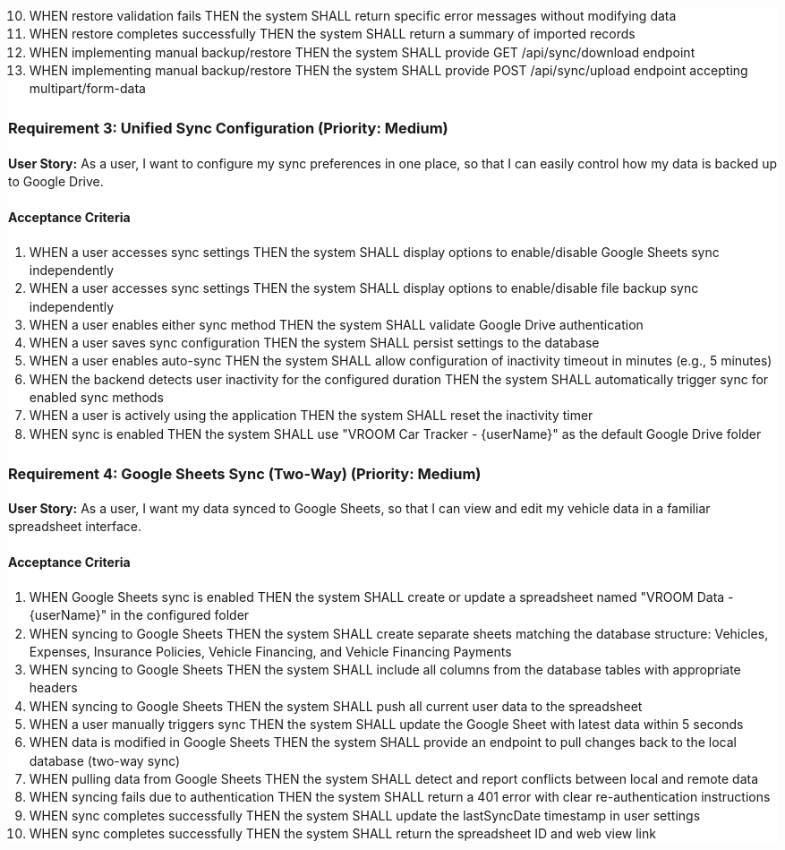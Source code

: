 10. WHEN restore validation fails THEN the system SHALL return specific error messages without modifying data
11. WHEN restore completes successfully THEN the system SHALL return a summary of imported records
12. WHEN implementing manual backup/restore THEN the system SHALL provide GET /api/sync/download endpoint
13. WHEN implementing manual backup/restore THEN the system SHALL provide POST /api/sync/upload endpoint accepting multipart/form-data

### Requirement 3: Unified Sync Configuration (Priority: Medium)

**User Story:** As a user, I want to configure my sync preferences in one place, so that I can easily control how my data is backed up to Google Drive.

#### Acceptance Criteria

1. WHEN a user accesses sync settings THEN the system SHALL display options to enable/disable Google Sheets sync independently
2. WHEN a user accesses sync settings THEN the system SHALL display options to enable/disable file backup sync independently
3. WHEN a user enables either sync method THEN the system SHALL validate Google Drive authentication
4. WHEN a user saves sync configuration THEN the system SHALL persist settings to the database
5. WHEN a user enables auto-sync THEN the system SHALL allow configuration of inactivity timeout in minutes (e.g., 5 minutes)
6. WHEN the backend detects user inactivity for the configured duration THEN the system SHALL automatically trigger sync for enabled sync methods
7. WHEN a user is actively using the application THEN the system SHALL reset the inactivity timer
8. WHEN sync is enabled THEN the system SHALL use "VROOM Car Tracker - {userName}" as the default Google Drive folder

### Requirement 4: Google Sheets Sync (Two-Way) (Priority: Medium)

**User Story:** As a user, I want my data synced to Google Sheets, so that I can view and edit my vehicle data in a familiar spreadsheet interface.

#### Acceptance Criteria

1. WHEN Google Sheets sync is enabled THEN the system SHALL create or update a spreadsheet named "VROOM Data - {userName}" in the configured folder
2. WHEN syncing to Google Sheets THEN the system SHALL create separate sheets matching the database structure: Vehicles, Expenses, Insurance Policies, Vehicle Financing, and Vehicle Financing Payments
3. WHEN syncing to Google Sheets THEN the system SHALL include all columns from the database tables with appropriate headers
4. WHEN syncing to Google Sheets THEN the system SHALL push all current user data to the spreadsheet
5. WHEN a user manually triggers sync THEN the system SHALL update the Google Sheet with latest data within 5 seconds
6. WHEN data is modified in Google Sheets THEN the system SHALL provide an endpoint to pull changes back to the local database (two-way sync)
7. WHEN pulling data from Google Sheets THEN the system SHALL detect and report conflicts between local and remote data
8. WHEN syncing fails due to authentication THEN the system SHALL return a 401 error with clear re-authentication instructions
9. WHEN sync completes successfully THEN the system SHALL update the lastSyncDate timestamp in user settings
10. WHEN sync completes successfully THEN the system SHALL return the spreadsheet ID and web view link
